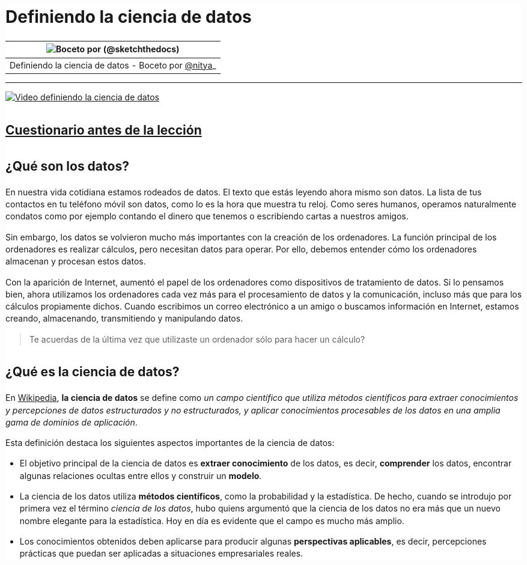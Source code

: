 # Definiendo la ciencia de datos

| ![ Boceto por [(@sketchthedocs)](https://sketchthedocs.dev) ](../../../sketchnotes/01-Definitions.png) |
| :----------------------------------------------------------------------------------------------------: |
|              Definiendo la ciencia de datos - Boceto por [@nitya](https://twitter.com/nitya)_               |

---

[![Video definiendo la ciencia de datos](../images/video-def-ds.png)](https://youtu.be/beZ7Mb_oz9I)

## [Cuestionario antes de la lección](https://purple-hill-04aebfb03.1.azurestaticapps.net/quiz/0)

## ¿Qué son los datos?
En nuestra vida cotidiana estamos rodeados de datos. El texto que estás leyendo ahora mismo son datos.  La lista de tus contactos en tu teléfono móvil son datos, como lo es la hora que muestra tu reloj. Como seres humanos, operamos naturalmente condatos como por ejemplo contando el dinero que tenemos o escribiendo cartas a nuestros amigos.

Sin embargo, los datos se volvieron mucho más importantes con la creación de los ordenadores.  La función principal de los ordenadores es realizar cálculos, pero necesitan datos para operar. Por ello, debemos entender cómo los ordenadores almacenan y procesan estos datos.

Con la aparición de Internet, aumentó el papel de los ordenadores como dispositivos de tratamiento de datos.  Si lo pensamos bien, ahora utilizamos los ordenadores cada vez más para el procesamiento de datos y la comunicación, incluso más que para los cálculos propiamente dichos. Cuando escribimos un correo electrónico a un amigo o buscamos información en Internet, estamos creando, almacenando, transmitiendo y manipulando datos.

> Te acuerdas de la última vez que utilizaste un ordenador sólo para hacer un cálculo? 

## ¿Qué es la ciencia de datos?

En [Wikipedia](https://en.wikipedia.org/wiki/Data_science), **la ciencia de datos** se define como *un campo científico que utiliza métodos científicos para extraer conocimientos y percepciones de datos estructurados y no estructurados, y aplicar conocimientos procesables de los datos en una amplia gama de dominios de aplicación*. 

Esta definición destaca los siguientes aspectos importantes de la ciencia de datos:

* El objetivo principal de la ciencia de datos es **extraer conocimiento** de los datos, es decir, **comprender** los datos, encontrar algunas relaciones ocultas entre ellos y construir un **modelo**.

* La ciencia de los datos utiliza **métodos científicos**, como la probabilidad y la estadística.  De hecho, cuando se introdujo por primera vez el término *ciencia de los datos*, hubo quiens argumentó que la ciencia de los datos no era más que un nuevo nombre elegante para la estadística. Hoy en día es evidente que el campo es mucho más amplio.

* Los conocimientos obtenidos deben aplicarse para producir algunas **perspectivas aplicables**, es decir, percepciones prácticas que puedan ser aplicadas a situaciones empresariales reales.
